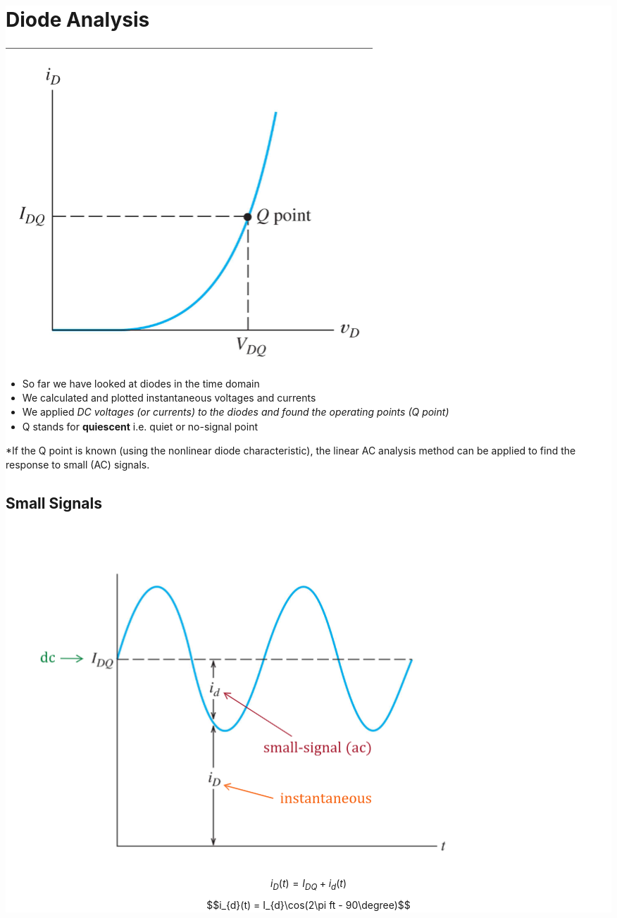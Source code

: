 # Diode Analysis
![Pasted image 20230801163315](Attachments/Pasted%20image%2020230801163315.png)
- So far we have looked at diodes in the time domain
- We calculated and plotted instantaneous voltages and currents
- We applied *DC voltages (or currents) to the diodes and found the operating points (Q point)*
- Q stands for **quiescent** i.e. quiet or no-signal point

*If the Q point is known (using the nonlinear diode characteristic), the linear AC analysis method can be applied to find the response to small (AC) signals.

## Small Signals
![Pasted image 20230801163907](Attachments/Pasted%20image%2020230801163907.png)
$$i_{D}(t) = I_{DQ}+i_{d}(t)$$
$$i_{d}(t) = I_{d}\cos(2\pi ft - 90\degree)$$

